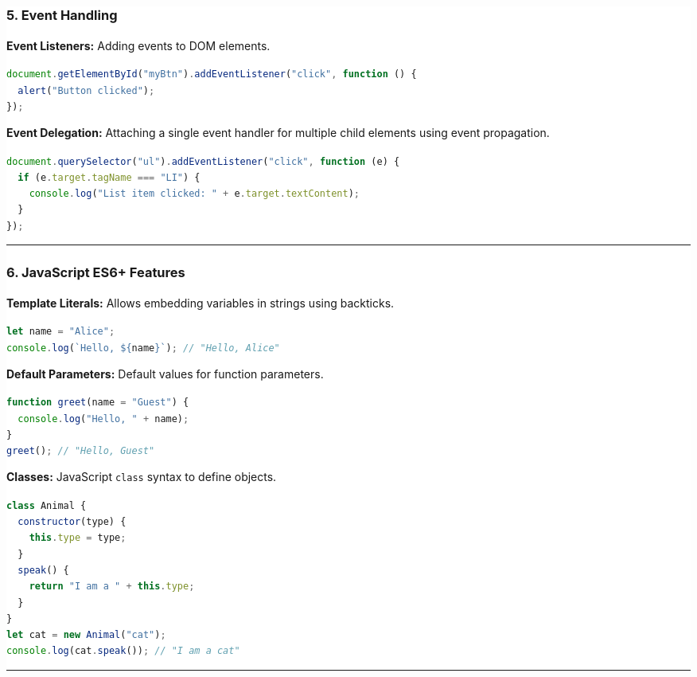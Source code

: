 
### 5. **Event Handling**

**Event Listeners:**
Adding events to DOM elements.

```js
document.getElementById("myBtn").addEventListener("click", function () {
  alert("Button clicked");
});
```

**Event Delegation:**
Attaching a single event handler for multiple child elements using event propagation.

```js
document.querySelector("ul").addEventListener("click", function (e) {
  if (e.target.tagName === "LI") {
    console.log("List item clicked: " + e.target.textContent);
  }
});
```

---

### 6. **JavaScript ES6+ Features**

**Template Literals:**
Allows embedding variables in strings using backticks.

```js
let name = "Alice";
console.log(`Hello, ${name}`); // "Hello, Alice"
```

**Default Parameters:**
Default values for function parameters.

```js
function greet(name = "Guest") {
  console.log("Hello, " + name);
}
greet(); // "Hello, Guest"
```

**Classes:**
JavaScript `class` syntax to define objects.

```js
class Animal {
  constructor(type) {
    this.type = type;
  }
  speak() {
    return "I am a " + this.type;
  }
}
let cat = new Animal("cat");
console.log(cat.speak()); // "I am a cat"
```

---